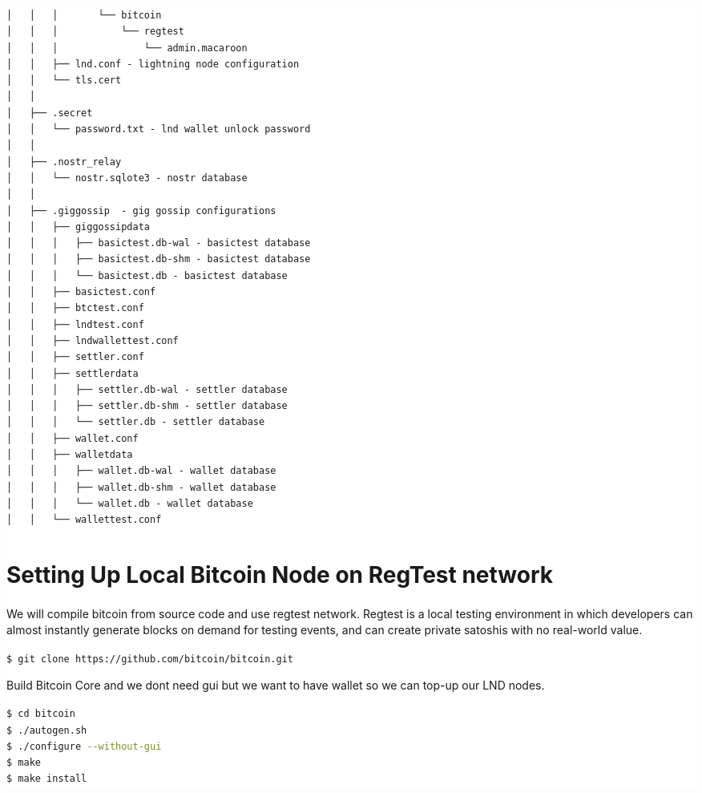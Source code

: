 ```
│   │   │       └── bitcoin
│   │   │           └── regtest
│   │   │               └── admin.macaroon
│   │   ├── lnd.conf - lightning node configuration
│   │   └── tls.cert
│   │
│   ├── .secret
│   │   └── password.txt - lnd wallet unlock password
│   │
│   ├── .nostr_relay
│   │   └── nostr.sqlote3 - nostr database
│   │
│   ├── .giggossip  - gig gossip configurations
│   │   ├── giggossipdata
│   │   │   ├── basictest.db-wal - basictest database
│   │   │   ├── basictest.db-shm - basictest database
│   │   │   └── basictest.db - basictest database
│   │   ├── basictest.conf
│   │   ├── btctest.conf
│   │   ├── lndtest.conf
│   │   ├── lndwallettest.conf
│   │   ├── settler.conf
│   │   ├── settlerdata
│   │   │   ├── settler.db-wal - settler database
│   │   │   ├── settler.db-shm - settler database
│   │   │   └── settler.db - settler database
│   │   ├── wallet.conf
│   │   ├── walletdata
│   │   │   ├── wallet.db-wal - wallet database
│   │   │   ├── wallet.db-shm - wallet database
│   │   │   └── wallet.db - wallet database
│   │   └── wallettest.conf
```

Setting Up Local Bitcoin Node on RegTest network
======
We will compile bitcoin from source code and use regtest network. Regtest is a local testing environment in which developers can almost instantly generate blocks on demand for testing events, and can create private satoshis with no real-world value.

```bash
$ git clone https://github.com/bitcoin/bitcoin.git
```

Build Bitcoin Core and we dont need gui but we want to have wallet so we can top-up our LND nodes.

```bash
$ cd bitcoin
$ ./autogen.sh
$ ./configure --without-gui
$ make
$ make install
```

